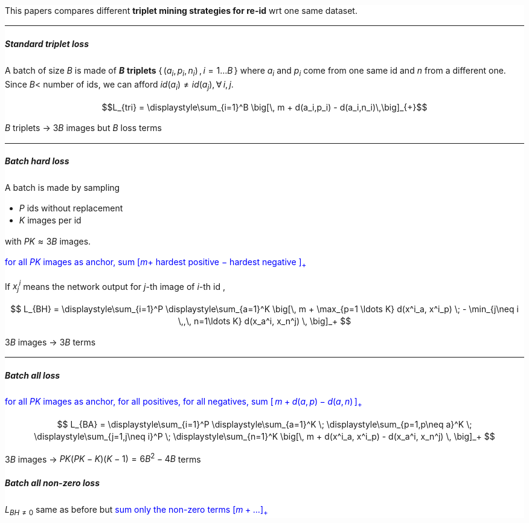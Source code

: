 This papers compares different **triplet mining strategies for re-id** wrt one same dataset.

---

##### Standard triplet loss

A batch of size $B$ is made of ***B*** **triplets** $\{\, (a_i,p_i,n_i)\, , i=1\ldots B\, \}$ where $a_i$ and $p_i$ come from one same id and $n$ from a different one. Since $B <$ number of ids, we can afford $id(a_i) \neq id(a_j), \forall \, i, j$.

$$L_{tri} = \displaystyle\sum_{i=1}^B \big[\, m + d(a_i,p_i) - d(a_i,n_i)\,\big]_{+}$$

$B$ triplets $\rightarrow$ $3B$ images but $B$ loss terms

---

##### Batch hard loss

A batch is made by sampling

- $P$ ids without replacement 
- $K$ images per id

with $PK \approx 3B$  images. 

<font color="blue">for all $PK$ images as anchor, sum $\big[m +$ hardest positive $-$ hardest negative $\big]_+$</font>

If $x^i_j$ means the network output for $j$-th image of $i$-th id ,

$$
L_{BH} = \displaystyle\sum_{i=1}^P \displaystyle\sum_{a=1}^K 
\big[\, m + \max_{p=1 \ldots K} d(x^i_a, x^i_p) \; - \min_{j\neq i \,,\, n=1\ldots K} d(x_a^i, x_n^j) \, \big]_+
$$

$3B$ images $\rightarrow$ $3B$ terms

---

##### Batch all loss

<font color="blue">for all $PK$ images as anchor, for all positives, for all negatives, sum $\big[\, m + d(a, p) - d(a, n) \, \big]_+$</font>

$$
L_{BA} = \displaystyle\sum_{i=1}^P \displaystyle\sum_{a=1}^K \;
\displaystyle\sum_{p=1,p\neq a}^K \; 
\displaystyle\sum_{j=1,j\neq i}^P \; \displaystyle\sum_{n=1}^K
\big[\, m + d(x^i_a, x^i_p) - d(x_a^i, x_n^j) \, \big]_+
$$



$3B$ images $\rightarrow$ $PK(PK-K)(K-1)=6B^2 - 4B$ terms


##### Batch all non-zero loss

$L_{BH\neq 0}$ same as before but <font color="blue">sum only the non-zero terms $[m+\ldots ]_+$</font>
